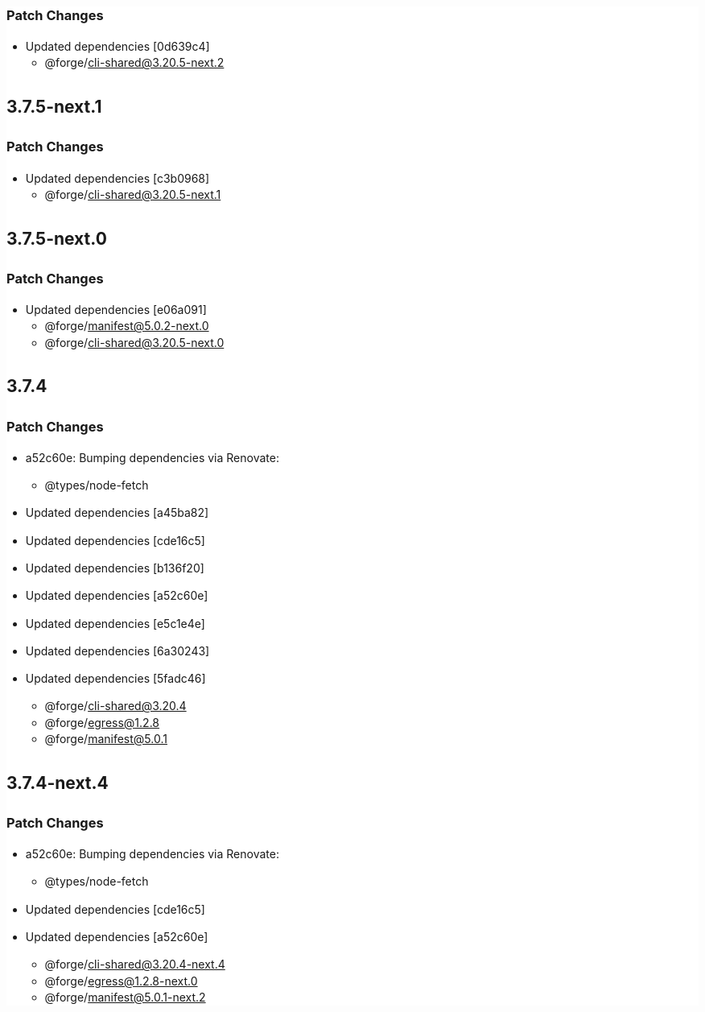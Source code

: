 ### Patch Changes

- Updated dependencies [0d639c4]
  - @forge/cli-shared@3.20.5-next.2

## 3.7.5-next.1

### Patch Changes

- Updated dependencies [c3b0968]
  - @forge/cli-shared@3.20.5-next.1

## 3.7.5-next.0

### Patch Changes

- Updated dependencies [e06a091]
  - @forge/manifest@5.0.2-next.0
  - @forge/cli-shared@3.20.5-next.0

## 3.7.4

### Patch Changes

- a52c60e: Bumping dependencies via Renovate:

  - @types/node-fetch

- Updated dependencies [a45ba82]
- Updated dependencies [cde16c5]
- Updated dependencies [b136f20]
- Updated dependencies [a52c60e]
- Updated dependencies [e5c1e4e]
- Updated dependencies [6a30243]
- Updated dependencies [5fadc46]
  - @forge/cli-shared@3.20.4
  - @forge/egress@1.2.8
  - @forge/manifest@5.0.1

## 3.7.4-next.4

### Patch Changes

- a52c60e: Bumping dependencies via Renovate:

  - @types/node-fetch

- Updated dependencies [cde16c5]
- Updated dependencies [a52c60e]
  - @forge/cli-shared@3.20.4-next.4
  - @forge/egress@1.2.8-next.0
  - @forge/manifest@5.0.1-next.2
